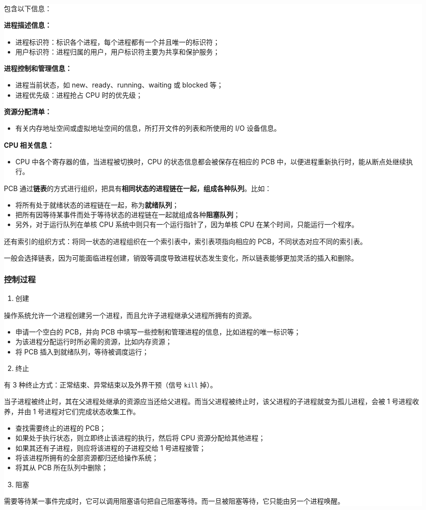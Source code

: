 包含以下信息：

**进程描述信息：**

- 进程标识符：标识各个进程，每个进程都有一个并且唯一的标识符；
- 用户标识符：进程归属的用户，用户标识符主要为共享和保护服务；

**进程控制和管理信息：**

- 进程当前状态，如 new、ready、running、waiting 或 blocked 等；
- 进程优先级：进程抢占 CPU 时的优先级；

**资源分配清单：**

- 有关内存地址空间或虚拟地址空间的信息，所打开文件的列表和所使用的 I/O 设备信息。

**CPU 相关信息：**

- CPU 中各个寄存器的值，当进程被切换时，CPU 的状态信息都会被保存在相应的 PCB 中，以便进程重新执行时，能从断点处继续执行。



PCB 通过**链表**的方式进行组织，把具有**相同状态的进程链在一起，组成各种队列**。比如：

- 将所有处于就绪状态的进程链在一起，称为**就绪队列**；
- 把所有因等待某事件而处于等待状态的进程链在一起就组成各种**阻塞队列**；
- 另外，对于运行队列在单核 CPU 系统中则只有一个运行指针了，因为单核 CPU 在某个时间，只能运行一个程序。

还有索引的组织方式：将同一状态的进程组织在一个索引表中，索引表项指向相应的 PCB，不同状态对应不同的索引表。

一般会选择链表，因为可能面临进程创建，销毁等调度导致进程状态发生变化，所以链表能够更加灵活的插入和删除。



### 控制过程

1. 创建

操作系统允许一个进程创建另一个进程，而且允许子进程继承父进程所拥有的资源。

- 申请一个空白的 PCB，并向 PCB 中填写一些控制和管理进程的信息，比如进程的唯一标识等；
- 为该进程分配运行时所必需的资源，比如内存资源；
- 将 PCB 插入到就绪队列，等待被调度运行；



2. 终止

有 3 种终止方式：正常结束、异常结束以及外界干预（信号 `kill` 掉）。

当子进程被终止时，其在父进程处继承的资源应当还给父进程。而当父进程被终止时，该父进程的子进程就变为孤儿进程，会被 1 号进程收养，并由 1 号进程对它们完成状态收集工作。

- 查找需要终止的进程的 PCB；
- 如果处于执行状态，则立即终止该进程的执行，然后将 CPU 资源分配给其他进程；
- 如果其还有子进程，则应将该进程的子进程交给 1 号进程接管；
- 将该进程所拥有的全部资源都归还给操作系统；
- 将其从 PCB 所在队列中删除；



3. 阻塞

需要等待某一事件完成时，它可以调用阻塞语句把自己阻塞等待。而一旦被阻塞等待，它只能由另一个进程唤醒。

